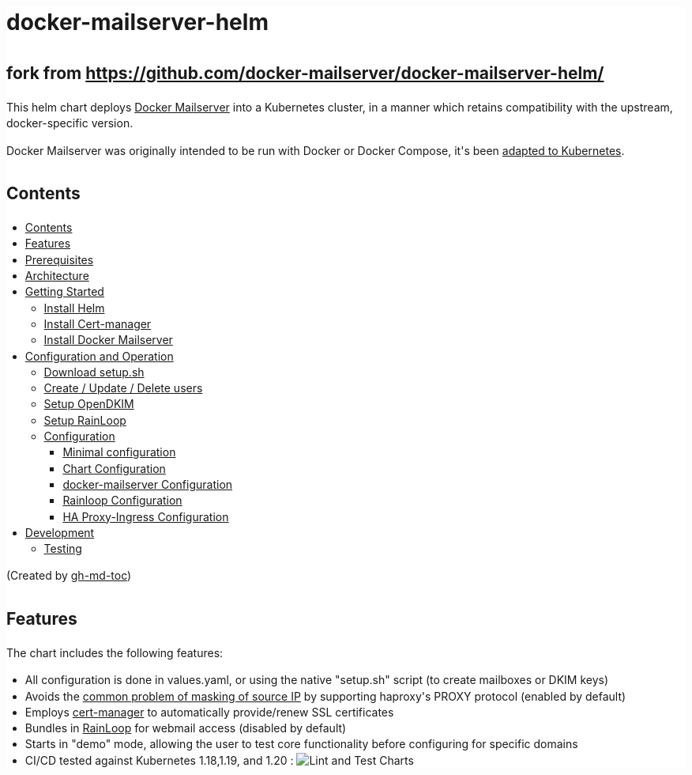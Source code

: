 # docker-mailserver-helm
## fork from https://github.com/docker-mailserver/docker-mailserver-helm/

This helm chart deploys [Docker
Mailserver](https://github.com/docker-mailserver/docker-mailserver) into a
Kubernetes cluster, in a manner which retains compatibility with the upstream,
docker-specific version.

Docker Mailserver was originally intended to be run with Docker or Docker
Compose, it's been [adapted to
Kubernetes](https://github.com/docker-mailserver/docker-mailserver/wiki/Using-in-Kubernetes).

## Contents

- [Contents](#contents)
- [Features](#features)
- [Prerequisites](#prerequisites)
- [Architecture](#architecture)
- [Getting Started](#getting-started)
  - [Install Helm](#1-install-helm)
  - [Install Cert-manager](#2-install-cert-manager)
  - [Install Docker Mailserver](#install-docker-mailserver)
- [Configuration and Operation](#configuration-and-operation)
  - [Download setup.sh](#download-setupsh)
  - [Create / Update / Delete users](#create--update--delete-users)
  - [Setup OpenDKIM](#setup-opendkim)
  - [Setup RainLoop](#setup-rainloop)
  - [Configuration](#docker-mailserver-configuration)
    - [Minimal configuration](#minimal-configuration)
    - [Chart Configuration](#chart-configuration)
    - [docker-mailserver Configuration](#docker-mailserver-configuration)
    - [Rainloop Configuration](#rainloop-configuration)
    - [HA Proxy-Ingress Configuration](#ha-proxy-ingress-configuration)
- [Development](#development)
  - [Testing](#testing)

(Created by [gh-md-toc](https://github.com/ekalinin/github-markdown-toc.go))

## Features

The chart includes the following features:

- All configuration is done in values.yaml, or using the native "setup.sh" script (to create mailboxes or DKIM keys)
- Avoids the [common problem of masking of source IP](https://kubernetes.io/docs/tutorials/services/source-ip/) by supporting haproxy's PROXY protocol (enabled by default)
- Employs [cert-manager](https://github.com/jetstack/cert-manager) to automatically provide/renew SSL certificates
- Bundles in [RainLoop](https://www.rainloop.net) for webmail access (disabled by default)
- Starts in "demo" mode, allowing the user to test core functionality before configuring for specific domains
- CI/CD tested against Kubernetes 1.18,1.19, and 1.20 : ![Lint and Test Charts](https://github.com/funkypenguin/helm-docker-mailserver/workflows/Lint%20and%20Test%20Charts/badge.svg)

